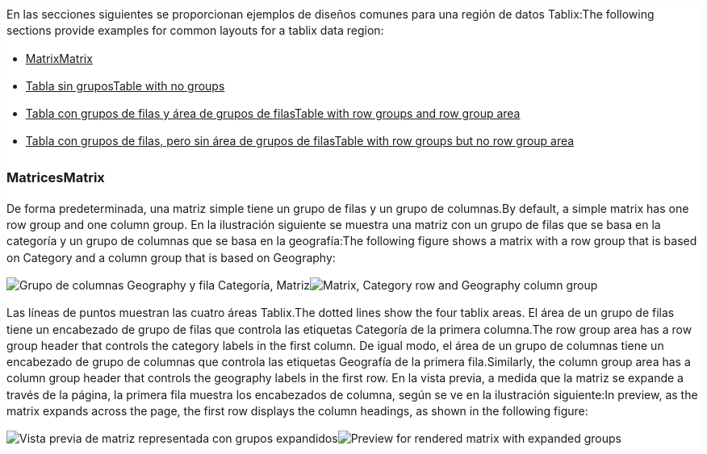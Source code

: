  <span data-ttu-id="874bf-137">En las secciones siguientes se proporcionan ejemplos de diseños comunes para una región de datos Tablix:</span><span class="sxs-lookup"><span data-stu-id="874bf-137">The following sections provide examples for common layouts for a tablix data region:</span></span>

-   [<span data-ttu-id="874bf-138">Matrix</span><span class="sxs-lookup"><span data-stu-id="874bf-138">Matrix</span></span>](#Matrix)

-   [<span data-ttu-id="874bf-139">Tabla sin grupos</span><span class="sxs-lookup"><span data-stu-id="874bf-139">Table with no groups</span></span>](#TableNoGroups)

-   [<span data-ttu-id="874bf-140">Tabla con grupos de filas y área de grupos de filas</span><span class="sxs-lookup"><span data-stu-id="874bf-140">Table with row groups and row group area</span></span>](#TableRowGroupsGroupHeader)

-   [<span data-ttu-id="874bf-141">Tabla con grupos de filas, pero sin área de grupos de filas</span><span class="sxs-lookup"><span data-stu-id="874bf-141">Table with row groups but no row group area</span></span>](#TableRowGroupsNoGroupHeader)

###  <a name="matrix"></a><a name="Matrix"></a><span data-ttu-id="874bf-142">Matrices</span><span class="sxs-lookup"><span data-stu-id="874bf-142">Matrix</span></span>
 <span data-ttu-id="874bf-143">De forma predeterminada, una matriz simple tiene un grupo de filas y un grupo de columnas.</span><span class="sxs-lookup"><span data-stu-id="874bf-143">By default, a simple matrix has one row group and one column group.</span></span> <span data-ttu-id="874bf-144">En la ilustración siguiente se muestra una matriz con un grupo de filas que se basa en la categoría y un grupo de columnas que se basa en la geografía:</span><span class="sxs-lookup"><span data-stu-id="874bf-144">The following figure shows a matrix with a row group that is based on Category and a column group that is based on Geography:</span></span>

 <span data-ttu-id="874bf-145">![Grupo de columnas Geography y fila Categoría, Matriz](../media/rs-basicmatrixdesign.gif "Grupo de columnas Geography y fila Categoría, Matriz")</span><span class="sxs-lookup"><span data-stu-id="874bf-145">![Matrix, Category row and Geography column group](../media/rs-basicmatrixdesign.gif "Matrix, Category row and Geography column group")</span></span>

 <span data-ttu-id="874bf-146">Las líneas de puntos muestran las cuatro áreas Tablix.</span><span class="sxs-lookup"><span data-stu-id="874bf-146">The dotted lines show the four tablix areas.</span></span> <span data-ttu-id="874bf-147">El área de un grupo de filas tiene un encabezado de grupo de filas que controla las etiquetas Categoría de la primera columna.</span><span class="sxs-lookup"><span data-stu-id="874bf-147">The row group area has a row group header that controls the category labels in the first column.</span></span> <span data-ttu-id="874bf-148">De igual modo, el área de un grupo de columnas tiene un encabezado de grupo de columnas que controla las etiquetas Geografía de la primera fila.</span><span class="sxs-lookup"><span data-stu-id="874bf-148">Similarly, the column group area has a column group header that controls the geography labels in the first row.</span></span> <span data-ttu-id="874bf-149">En la vista previa, a medida que la matriz se expande a través de la página, la primera fila muestra los encabezados de columna, según se ve en la ilustración siguiente:</span><span class="sxs-lookup"><span data-stu-id="874bf-149">In preview, as the matrix expands across the page, the first row displays the column headings, as shown in the following figure:</span></span>

 <span data-ttu-id="874bf-150">![Vista previa de matriz representada con grupos expandidos](../media/rs-basicmatrixpreview.gif "Vista previa de matriz representada con grupos expandidos")</span><span class="sxs-lookup"><span data-stu-id="874bf-150">![Preview for rendered matrix with expanded groups](../media/rs-basicmatrixpreview.gif "Preview for rendered matrix with expanded groups")</span></span>
